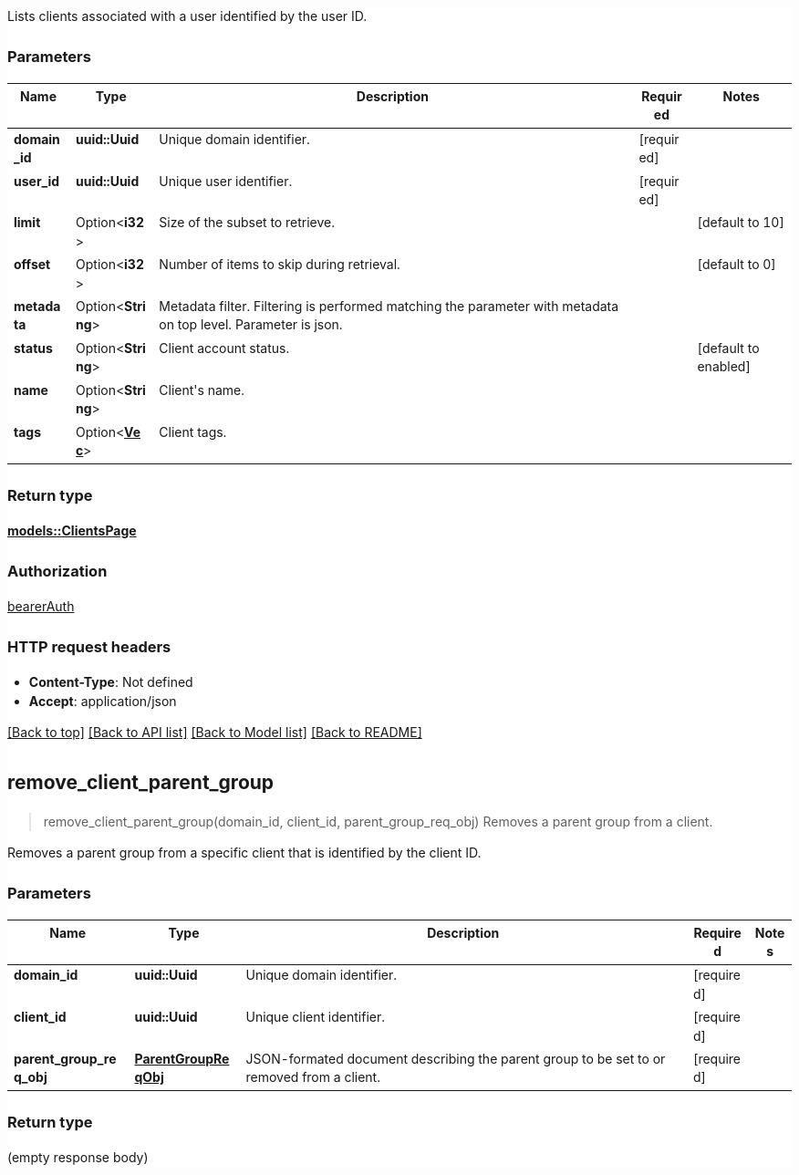 Lists clients associated with a user identified by the user ID. 

### Parameters


Name | Type | Description  | Required | Notes
------------- | ------------- | ------------- | ------------- | -------------
**domain_id** | **uuid::Uuid** | Unique domain identifier. | [required] |
**user_id** | **uuid::Uuid** | Unique user identifier. | [required] |
**limit** | Option<**i32**> | Size of the subset to retrieve. |  |[default to 10]
**offset** | Option<**i32**> | Number of items to skip during retrieval. |  |[default to 0]
**metadata** | Option<**String**> | Metadata filter. Filtering is performed matching the parameter with metadata on top level. Parameter is json. |  |
**status** | Option<**String**> | Client account status. |  |[default to enabled]
**name** | Option<**String**> | Client's name. |  |
**tags** | Option<[**Vec<String>**](String.md)> | Client tags. |  |

### Return type

[**models::ClientsPage**](ClientsPage.md)

### Authorization

[bearerAuth](../README.md#bearerAuth)

### HTTP request headers

- **Content-Type**: Not defined
- **Accept**: application/json

[[Back to top]](#) [[Back to API list]](../README.md#documentation-for-api-endpoints) [[Back to Model list]](../README.md#documentation-for-models) [[Back to README]](../README.md)


## remove_client_parent_group

> remove_client_parent_group(domain_id, client_id, parent_group_req_obj)
Removes a parent group from a client.

Removes a parent group from a specific client that is identified by the client ID. 

### Parameters


Name | Type | Description  | Required | Notes
------------- | ------------- | ------------- | ------------- | -------------
**domain_id** | **uuid::Uuid** | Unique domain identifier. | [required] |
**client_id** | **uuid::Uuid** | Unique client identifier. | [required] |
**parent_group_req_obj** | [**ParentGroupReqObj**](ParentGroupReqObj.md) | JSON-formated document describing the parent group to be set to or removed from a client. | [required] |

### Return type

 (empty response body)
